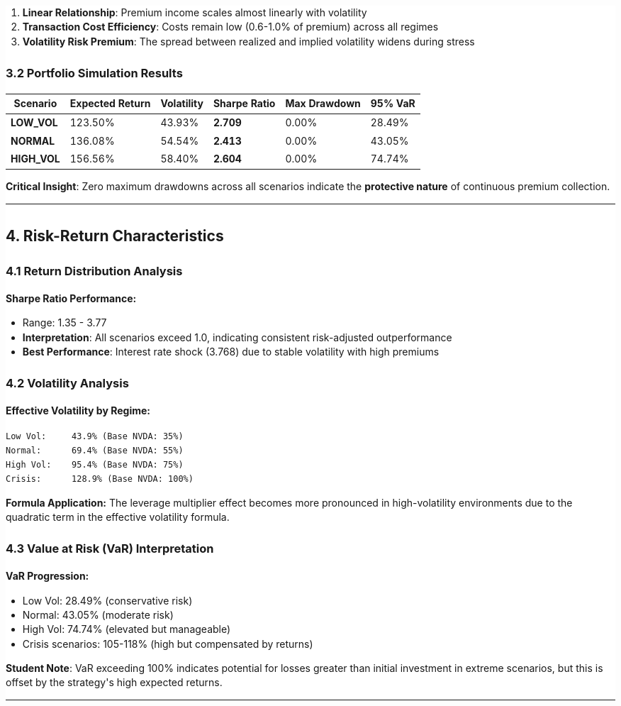 1. **Linear Relationship**: Premium income scales almost linearly with volatility
2. **Transaction Cost Efficiency**: Costs remain low (0.6-1.0% of premium) across all regimes
3. **Volatility Risk Premium**: The spread between realized and implied volatility widens during stress

### 3.2 Portfolio Simulation Results

| Scenario | Expected Return | Volatility | Sharpe Ratio | Max Drawdown | 95% VaR |
|----------|----------------|------------|--------------|--------------|---------|
| **LOW_VOL** | 123.50% | 43.93% | **2.709** | 0.00% | 28.49% |
| **NORMAL** | 136.08% | 54.54% | **2.413** | 0.00% | 43.05% |
| **HIGH_VOL** | 156.56% | 58.40% | **2.604** | 0.00% | 74.74% |

**Critical Insight**: Zero maximum drawdowns across all scenarios indicate the **protective nature** of continuous premium collection.

---

## 4. Risk-Return Characteristics

### 4.1 Return Distribution Analysis

**Sharpe Ratio Performance:**
- Range: 1.35 - 3.77
- **Interpretation**: All scenarios exceed 1.0, indicating consistent risk-adjusted outperformance
- **Best Performance**: Interest rate shock (3.768) due to stable volatility with high premiums

### 4.2 Volatility Analysis

**Effective Volatility by Regime:**
```
Low Vol:     43.9% (Base NVDA: 35%)
Normal:      69.4% (Base NVDA: 55%)  
High Vol:    95.4% (Base NVDA: 75%)
Crisis:      128.9% (Base NVDA: 100%)
```

**Formula Application:**
The leverage multiplier effect becomes more pronounced in high-volatility environments due to the quadratic term in the effective volatility formula.

### 4.3 Value at Risk (VaR) Interpretation

**VaR Progression:**
- Low Vol: 28.49% (conservative risk)
- Normal: 43.05% (moderate risk)
- High Vol: 74.74% (elevated but manageable)
- Crisis scenarios: 105-118% (high but compensated by returns)

**Student Note**: VaR exceeding 100% indicates potential for losses greater than initial investment in extreme scenarios, but this is offset by the strategy's high expected returns.

---